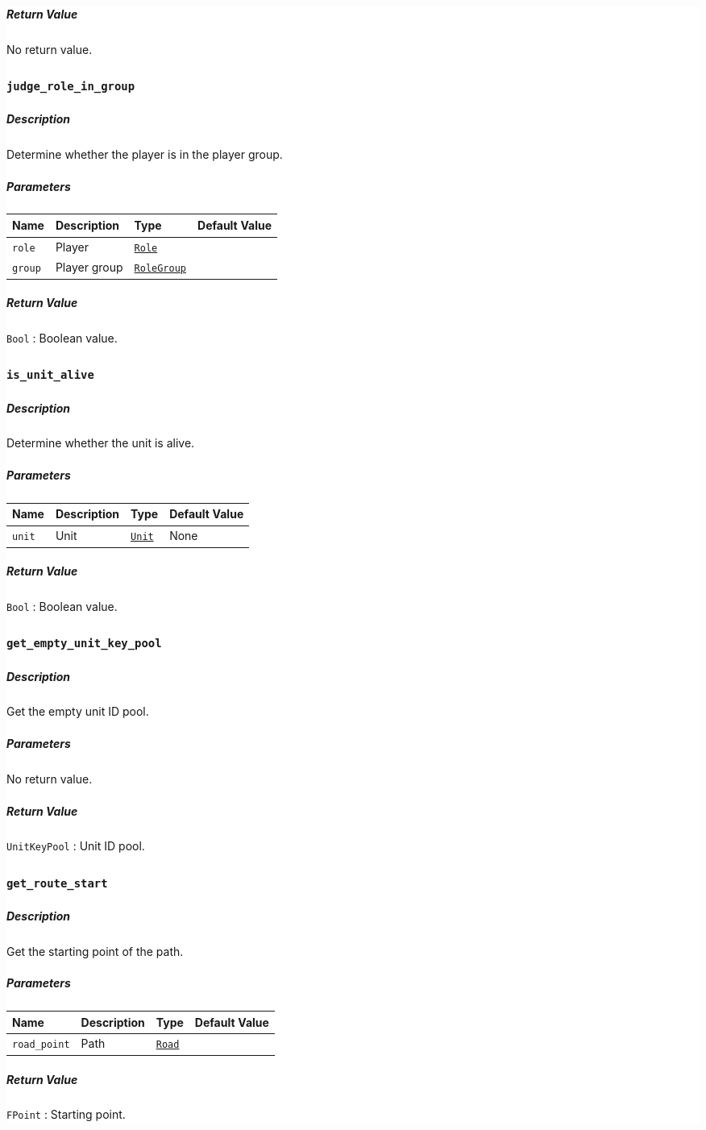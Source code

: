 ##### **Return Value**
No return value.

### `judge_role_in_group` <span id="judge_role_in_group"></span>
##### **Description**
Determine whether the player is in the player group.
##### **Parameters**
Name        | Description         | Type         | Default Value
:----------- | :----------- | :----------- | :----
`role` | Player  | [`Role`](../etype#Role) | 
`group` | Player group  | [`RoleGroup`](../etype#RoleGroup) | 

##### **Return Value**
`Bool` : Boolean value.

### `is_unit_alive` <span id="is_unit_alive"></span>
##### **Description**
Determine whether the unit is alive.
##### **Parameters**
Name        | Description         | Type         | Default Value
:----------- | :----------- | :----------- | :----
`unit` | Unit  | [`Unit`](../etype#Unit) | None

##### **Return Value**
`Bool` : Boolean value.

### `get_empty_unit_key_pool` <span id="get_empty_unit_key_pool"></span>
##### **Description**
Get the empty unit ID pool.
##### **Parameters**
No return value.

##### **Return Value**
`UnitKeyPool` : Unit ID pool.

### `get_route_start` <span id="get_route_start"></span>
##### **Description**
Get the starting point of the path.
##### **Parameters**
Name        | Description         | Type         | Default Value
:----------- | :----------- | :----------- | :----
`road_point` | Path  | [`Road`](../etype#Road) | 

##### **Return Value**
`FPoint` : Starting point.
